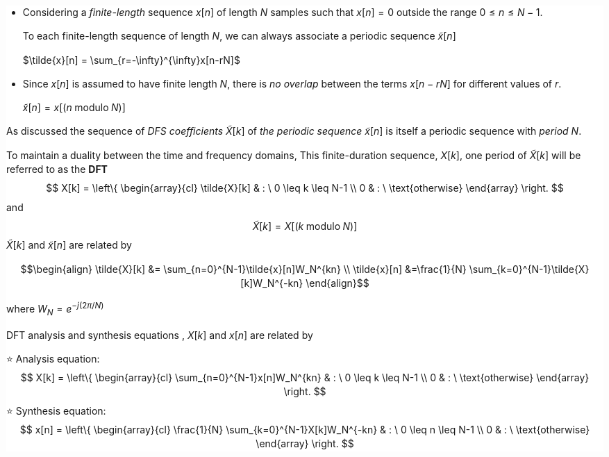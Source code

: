 - Considering a *finite-length* sequence $x[n]$ of length $N$ samples such that $x[n]=0$ outside the range $0\leq n \leq N-1$.

  To each finite-length sequence of length $N$, we can always associate a periodic sequence $\tilde{x}[n]$

  $\tilde{x}[n] = \sum_{r=-\infty}^{\infty}x[n-rN]$

- Since $x[n]$ is assumed to have finite length $N$, there is *no overlap* between the terms $x[n − rN]$ for different values of $r$.

  $\tilde{x}[n] = x[(n \; \text{modulo}\; N)]$

  

As discussed  the sequence of *DFS coefficients* $\tilde{X}[k]$ of *the periodic sequence* $\tilde{x}[n]$ is itself a periodic sequence with *period* $N$. 

To maintain a duality between the time and frequency domains, This finite-duration sequence, $X [k]$,  one period of $\tilde{X}[k]$ will be referred to as the **DFT**
$$
X[k] = \left\{ \begin{array}{cl}
\tilde{X}[k] & : \ 0 \leq k \leq N-1 \\
0 & : \ \text{otherwise}
\end{array} \right.
$$
and
$$
\tilde{X}[k] = X[(k \; \text{modulo}\; N)]
$$
$\tilde{X}[k]$ and $\tilde{x}[n]$ are related by

$$\begin{align}
\tilde{X}[k] &= \sum_{n=0}^{N-1}\tilde{x}[n]W_N^{kn} \\
\tilde{x}[n] &=\frac{1}{N} \sum_{k=0}^{N-1}\tilde{X}[k]W_N^{-kn}
\end{align}$$

where $W_N = e^{-j(2\pi/N)}$



DFT analysis and synthesis equations , $X[k]$ and $x[n]$ are related by

&#11088; Analysis equation:
$$
X[k] = \left\{ \begin{array}{cl}
\sum_{n=0}^{N-1}x[n]W_N^{kn} & : \ 0 \leq k \leq N-1 \\
0 & : \ \text{otherwise}
\end{array} \right.
$$
&#11088; Synthesis equation:
$$
x[n] = \left\{ \begin{array}{cl}
\frac{1}{N} \sum_{k=0}^{N-1}X[k]W_N^{-kn} & : \ 0 \leq n \leq N-1 \\
0 & : \ \text{otherwise}
\end{array} \right.
$$
